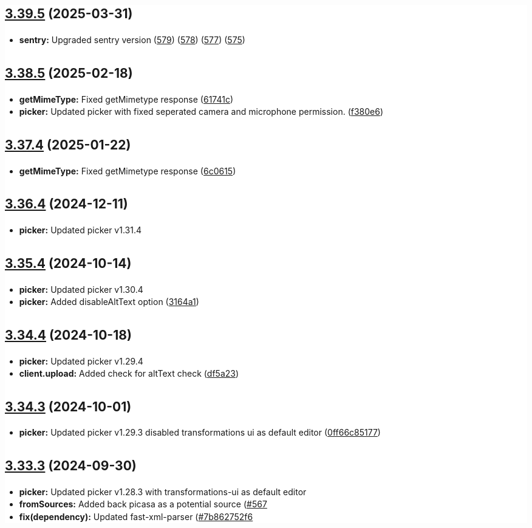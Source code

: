 ## [3.39.5](https://github.com/filestack/filestack-js/compare/3.38.5...3.39.5) (2025-03-31)
  * **sentry:** Upgraded sentry version ([579](https://github.com/filestack/filestack-js/pull/579)) ([578](https://github.com/filestack/filestack-js/pull/578)) ([577](https://github.com/filestack/filestack-js/pull/577)) ([575](https://github.com/filestack/filestack-js/pull/575))

## [3.38.5](https://github.com/filestack/filestack-js/compare/3.37.5...3.38.5) (2025-02-18)
  * **getMimeType:** Fixed getMimetype response ([61741c](https://github.com/filestack/filestack-js/commit/61741c3e01926277e2b96dcb1b1b052d26ea2857))
  * **picker:** Updated picker with fixed seperated camera and microphone permission. ([f380e6](https://github.com/filestack/filestack-js/commit/f380e61b5eb9832c0f081f158c4262a83622ed2e))

## [3.37.4](https://github.com/filestack/filestack-js/compare/3.36.4...3.37.4) (2025-01-22)
  * **getMimeType:** Fixed getMimetype response ([6c0615](https://github.com/filestack/filestack-js/commit/6c0615f644bc2279e850df077f1308b6ef9c8564))

## [3.36.4](https://github.com/filestack/filestack-js/compare/3.35.4...3.36.4) (2024-12-11)
  * **picker:** Updated picker v1.31.4

## [3.35.4](https://github.com/filestack/filestack-js/compare/3.34.4...3.35.4) (2024-10-14)
  * **picker:** Updated picker v1.30.4
  * **picker:** Added disableAltText option ([3164a1](https://github.com/filestack/filestack-js/commit/3164a17ddf2ae782c41f8a98b77f2d0d0dba5eef))

## [3.34.4](https://github.com/filestack/filestack-js/compare/3.34.3...3.34.4) (2024-10-18)
  * **picker:** Updated picker v1.29.4
  * **client.upload:** Added check for altText check ([df5a23](https://github.com/filestack/filestack-js/commit/df5a23ab5f05b58664d8545944504988fde177a0))

## [3.34.3](https://github.com/filestack/filestack-js/compare/v3.33.3...v3.34.3) (2024-10-01)
  * **picker:** Updated picker v1.29.3 disabled transformations ui as default editor ([0ff66c85177](https://github.com/filestack/filestack-js/commit/0ff66c851778b02396292b7eb5cb67b2ecbe1848))

## [3.33.3](https://github.com/filestack/filestack-js/compare/v3.32.3...v3.33.3) (2024-09-30)
  * **picker:** Updated picker v1.28.3 with transformations-ui as default editor
  * **fromSources:** Added back picasa as a potential source ([#567](https://github.com/filestack/filestack-js/pull/567)
  * **fix(dependency):** Updated fast-xml-parser ([#7b862752f6](https://github.com/filestack/filestack-js/commit/7b862752f64e242e1dac9c269bab03105667cc3c)
